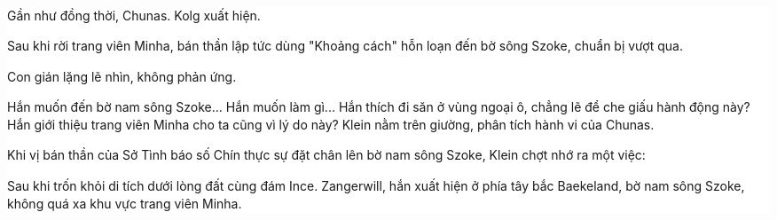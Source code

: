 Gần như đồng thời, Chunas. Kolg xuất hiện.

Sau khi rời trang viên Minha, bán thần lập tức dùng "Khoảng cách" hỗn loạn đến bờ sông Szoke, chuẩn bị vượt qua.

Con gián lặng lẽ nhìn, không phản ứng.

Hắn muốn đến bờ nam sông Szoke... Hắn muốn làm gì... Hắn thích đi săn ở vùng ngoại ô, chẳng lẽ để che giấu hành động này? Hắn giới thiệu trang viên Minha cho ta cũng vì lý do này? Klein nằm trên giường, phân tích hành vi của Chunas.

Khi vị bán thần của Sở Tình báo số Chín thực sự đặt chân lên bờ nam sông Szoke, Klein chợt nhớ ra một việc:

Sau khi trốn khỏi di tích dưới lòng đất cùng đám Ince. Zangerwill, hắn xuất hiện ở phía tây bắc Baekeland, bờ nam sông Szoke, không quá xa khu vực trang viên Minha.